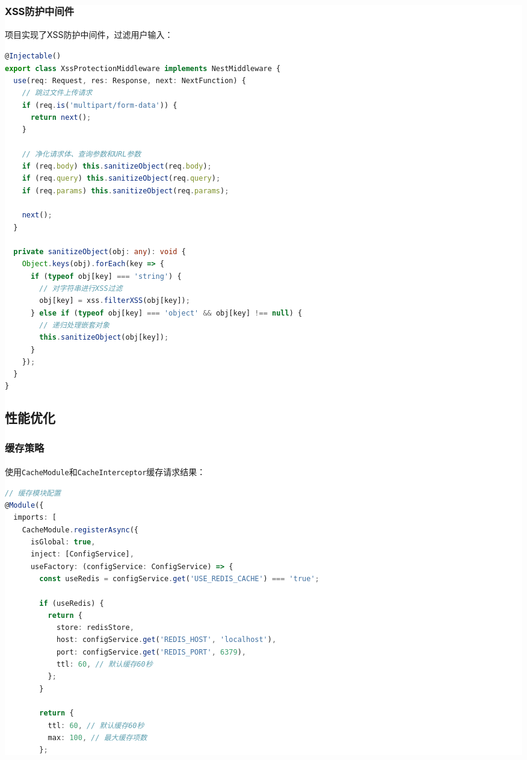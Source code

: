 ### XSS防护中间件

项目实现了XSS防护中间件，过滤用户输入：

```typescript
@Injectable()
export class XssProtectionMiddleware implements NestMiddleware {
  use(req: Request, res: Response, next: NextFunction) {
    // 跳过文件上传请求
    if (req.is('multipart/form-data')) {
      return next();
    }

    // 净化请求体、查询参数和URL参数
    if (req.body) this.sanitizeObject(req.body);
    if (req.query) this.sanitizeObject(req.query);
    if (req.params) this.sanitizeObject(req.params);

    next();
  }

  private sanitizeObject(obj: any): void {
    Object.keys(obj).forEach(key => {
      if (typeof obj[key] === 'string') {
        // 对字符串进行XSS过滤
        obj[key] = xss.filterXSS(obj[key]);
      } else if (typeof obj[key] === 'object' && obj[key] !== null) {
        // 递归处理嵌套对象
        this.sanitizeObject(obj[key]);
      }
    });
  }
}
```

## 性能优化

### 缓存策略

使用`CacheModule`和`CacheInterceptor`缓存请求结果：

```typescript
// 缓存模块配置
@Module({
  imports: [
    CacheModule.registerAsync({
      isGlobal: true,
      inject: [ConfigService],
      useFactory: (configService: ConfigService) => {
        const useRedis = configService.get('USE_REDIS_CACHE') === 'true';
        
        if (useRedis) {
          return {
            store: redisStore,
            host: configService.get('REDIS_HOST', 'localhost'),
            port: configService.get('REDIS_PORT', 6379),
            ttl: 60, // 默认缓存60秒
          };
        }
        
        return {
          ttl: 60, // 默认缓存60秒
          max: 100, // 最大缓存项数
        };
```